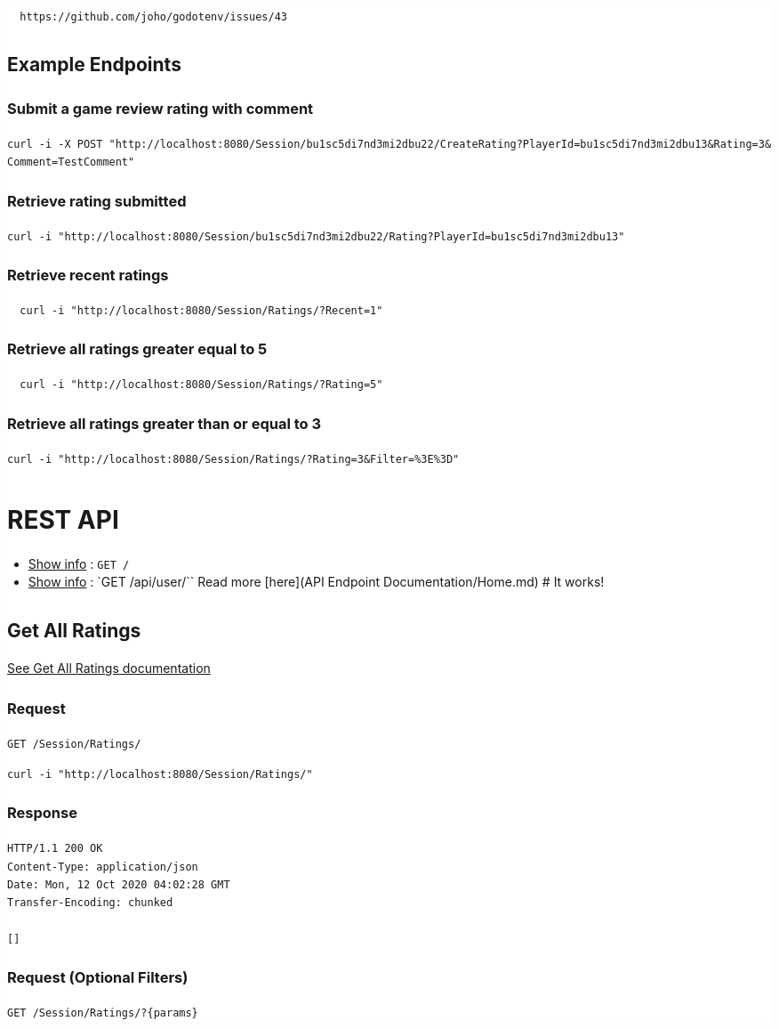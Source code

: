       https://github.com/joho/godotenv/issues/43

## Example Endpoints

### Submit a game review rating with comment

    curl -i -X POST "http://localhost:8080/Session/bu1sc5di7nd3mi2dbu22/CreateRating?PlayerId=bu1sc5di7nd3mi2dbu13&Rating=3&Comment=TestComment"

### Retrieve rating submitted    

    curl -i "http://localhost:8080/Session/bu1sc5di7nd3mi2dbu22/Rating?PlayerId=bu1sc5di7nd3mi2dbu13"

### Retrieve recent ratings

      curl -i "http://localhost:8080/Session/Ratings/?Recent=1"

### Retrieve all ratings greater equal to 5

      curl -i "http://localhost:8080/Session/Ratings/?Rating=5"

### Retrieve all ratings greater than or equal to 3

    curl -i "http://localhost:8080/Session/Ratings/?Rating=3&Filter=%3E%3D"

# REST API

* [Show info](readMeDocs/home.md) : `GET /`
* [Show info](user/get.md) : `GET /api/user/``
Read more [here](API Endpoint Documentation/Home.md) # It works!

## Get All Ratings
[See Get All Ratings documentation](readMeDocs/getAllRatings.md)

### Request

`GET /Session/Ratings/`

    curl -i "http://localhost:8080/Session/Ratings/"

### Response

    HTTP/1.1 200 OK
    Content-Type: application/json
    Date: Mon, 12 Oct 2020 04:02:28 GMT
    Transfer-Encoding: chunked

    []

### Request (Optional Filters)

`GET /Session/Ratings/?{params}`
